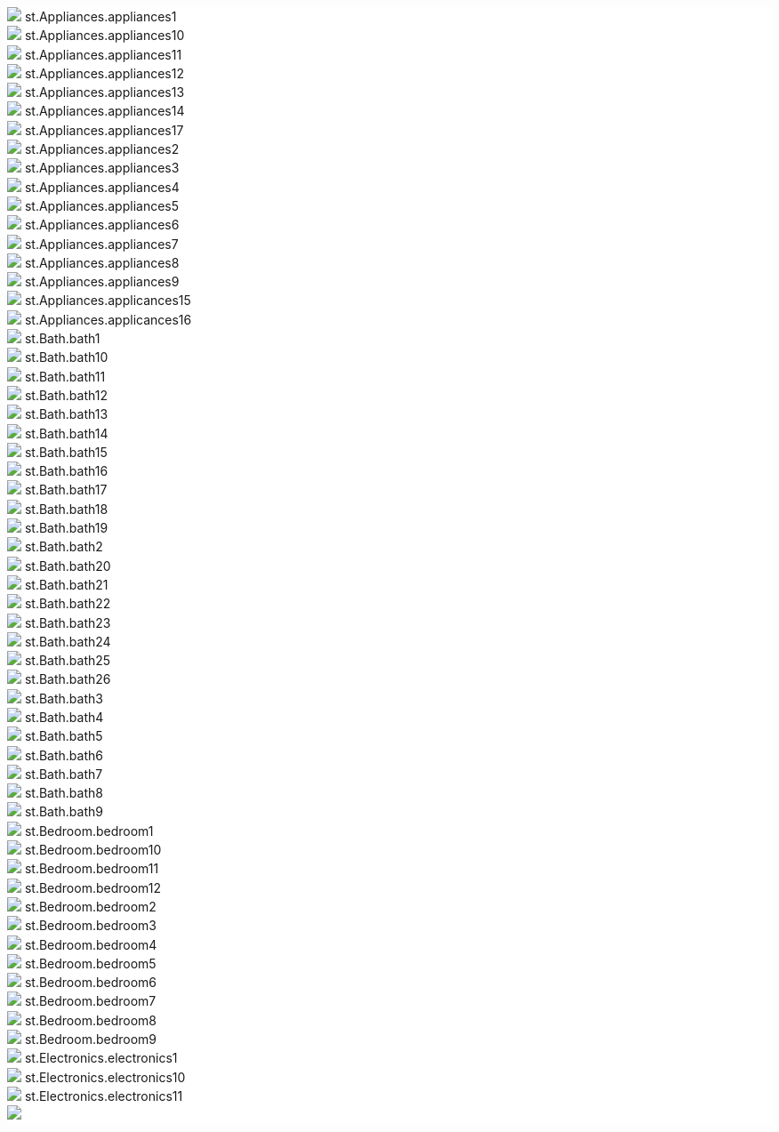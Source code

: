 <img src="http://cdn.device-icons.smartthings.com/Appliances/appliances1-icn.png">	st.Appliances.appliances1<br><img src="http://cdn.device-icons.smartthings.com/Appliances/appliances10-icn.png">	st.Appliances.appliances10<br><img src="http://cdn.device-icons.smartthings.com/Appliances/appliances11-icn.png">	st.Appliances.appliances11<br><img src="http://cdn.device-icons.smartthings.com/Appliances/appliances12-icn.png">	st.Appliances.appliances12<br><img src="http://cdn.device-icons.smartthings.com/Appliances/appliances13-icn.png">	st.Appliances.appliances13<br><img src="http://cdn.device-icons.smartthings.com/Appliances/appliances14-icn.png">	st.Appliances.appliances14<br><img src="http://cdn.device-icons.smartthings.com/Appliances/appliances17-icn.png">	st.Appliances.appliances17<br><img src="http://cdn.device-icons.smartthings.com/Appliances/appliances2-icn.png">	st.Appliances.appliances2<br><img src="http://cdn.device-icons.smartthings.com/Appliances/appliances3-icn.png">	st.Appliances.appliances3<br><img src="http://cdn.device-icons.smartthings.com/Appliances/appliances4-icn.png">	st.Appliances.appliances4<br><img src="http://cdn.device-icons.smartthings.com/Appliances/appliances5-icn.png">	st.Appliances.appliances5<br><img src="http://cdn.device-icons.smartthings.com/Appliances/appliances6-icn.png">	st.Appliances.appliances6<br><img src="http://cdn.device-icons.smartthings.com/Appliances/appliances7-icn.png">	st.Appliances.appliances7<br><img src="http://cdn.device-icons.smartthings.com/Appliances/appliances8-icn.png">	st.Appliances.appliances8<br><img src="http://cdn.device-icons.smartthings.com/Appliances/appliances9-icn.png">	st.Appliances.appliances9<br><img src="http://cdn.device-icons.smartthings.com/Appliances/applicances15-icn.png">	st.Appliances.applicances15<br><img src="http://cdn.device-icons.smartthings.com/Appliances/applicances16-icn.png">	st.Appliances.applicances16<br><img src="http://cdn.device-icons.smartthings.com/Bath/bath1-icn.png">	st.Bath.bath1<br><img src="http://cdn.device-icons.smartthings.com/Bath/bath10-icn.png">	st.Bath.bath10<br><img src="http://cdn.device-icons.smartthings.com/Bath/bath11-icn.png">	st.Bath.bath11<br><img src="http://cdn.device-icons.smartthings.com/Bath/bath12-icn.png">	st.Bath.bath12<br><img src="http://cdn.device-icons.smartthings.com/Bath/bath13-icn.png">	st.Bath.bath13<br><img src="http://cdn.device-icons.smartthings.com/Bath/bath14-icn.png">	st.Bath.bath14<br><img src="http://cdn.device-icons.smartthings.com/Bath/bath15-icn.png">	st.Bath.bath15<br><img src="http://cdn.device-icons.smartthings.com/Bath/bath16-icn.png">	st.Bath.bath16<br><img src="http://cdn.device-icons.smartthings.com/Bath/bath17-icn.png">	st.Bath.bath17<br><img src="http://cdn.device-icons.smartthings.com/Bath/bath18-icn.png">	st.Bath.bath18<br><img src="http://cdn.device-icons.smartthings.com/Bath/bath19-icn.png">	st.Bath.bath19<br><img src="http://cdn.device-icons.smartthings.com/Bath/bath2-icn.png">	st.Bath.bath2<br><img src="http://cdn.device-icons.smartthings.com/Bath/bath20-icn.png">	st.Bath.bath20<br><img src="http://cdn.device-icons.smartthings.com/Bath/bath21-icn.png">	st.Bath.bath21<br><img src="http://cdn.device-icons.smartthings.com/Bath/bath22-icn.png">	st.Bath.bath22<br><img src="http://cdn.device-icons.smartthings.com/Bath/bath23-icn.png">	st.Bath.bath23<br><img src="http://cdn.device-icons.smartthings.com/Bath/bath24-icn.png">	st.Bath.bath24<br><img src="http://cdn.device-icons.smartthings.com/Bath/bath25-icn.png">	st.Bath.bath25<br><img src="http://cdn.device-icons.smartthings.com/Bath/bath26-icn.png">	st.Bath.bath26<br><img src="http://cdn.device-icons.smartthings.com/Bath/bath3-icn.png">	st.Bath.bath3<br><img src="http://cdn.device-icons.smartthings.com/Bath/bath4-icn.png">	st.Bath.bath4<br><img src="http://cdn.device-icons.smartthings.com/Bath/bath5-icn.png">	st.Bath.bath5<br><img src="http://cdn.device-icons.smartthings.com/Bath/bath6-icn.png">	st.Bath.bath6<br><img src="http://cdn.device-icons.smartthings.com/Bath/bath7-icn.png">	st.Bath.bath7<br><img src="http://cdn.device-icons.smartthings.com/Bath/bath8-icn.png">	st.Bath.bath8<br><img src="http://cdn.device-icons.smartthings.com/Bath/bath9-icn.png">	st.Bath.bath9<br><img src="http://cdn.device-icons.smartthings.com/Bedroom/bedroom1-icn.png">	st.Bedroom.bedroom1<br><img src="http://cdn.device-icons.smartthings.com/Bedroom/bedroom10-icn.png">	st.Bedroom.bedroom10<br><img src="http://cdn.device-icons.smartthings.com/Bedroom/bedroom11-icn.png">	st.Bedroom.bedroom11<br><img src="http://cdn.device-icons.smartthings.com/Bedroom/bedroom12-icn.png">	st.Bedroom.bedroom12<br><img src="http://cdn.device-icons.smartthings.com/Bedroom/bedroom2-icn.png">	st.Bedroom.bedroom2<br><img src="http://cdn.device-icons.smartthings.com/Bedroom/bedroom3-icn.png">	st.Bedroom.bedroom3<br><img src="http://cdn.device-icons.smartthings.com/Bedroom/bedroom4-icn.png">	st.Bedroom.bedroom4<br><img src="http://cdn.device-icons.smartthings.com/Bedroom/bedroom5-icn.png">	st.Bedroom.bedroom5<br><img src="http://cdn.device-icons.smartthings.com/Bedroom/bedroom6-icn.png">	st.Bedroom.bedroom6<br><img src="http://cdn.device-icons.smartthings.com/Bedroom/bedroom7-icn.png">	st.Bedroom.bedroom7<br><img src="http://cdn.device-icons.smartthings.com/Bedroom/bedroom8-icn.png">	st.Bedroom.bedroom8<br><img src="http://cdn.device-icons.smartthings.com/Bedroom/bedroom9-icn.png">	st.Bedroom.bedroom9<br><img src="http://cdn.device-icons.smartthings.com/Electronics/electronics1-icn.png">	st.Electronics.electronics1<br><img src="http://cdn.device-icons.smartthings.com/Electronics/electronics10-icn.png">	st.Electronics.electronics10<br><img src="http://cdn.device-icons.smartthings.com/Electronics/electronics11-icn.png">	st.Electronics.electronics11<br><img src="http://cdn.device-icons.smartthings.com/Electronics/electronics12-icn.png">